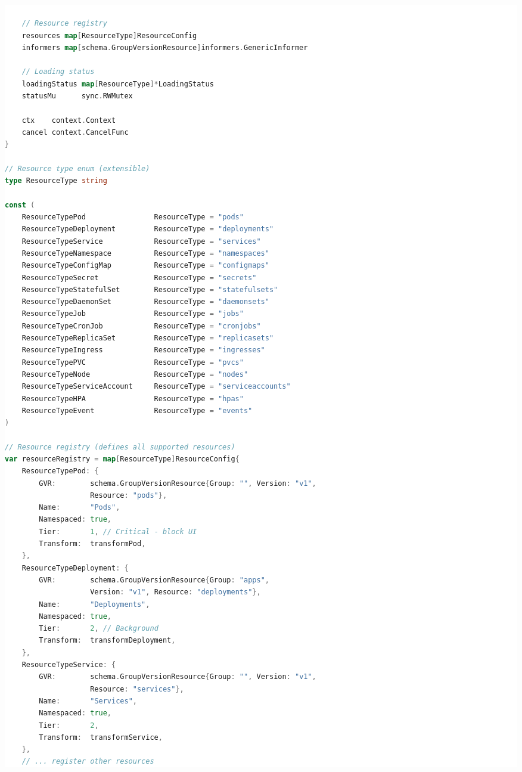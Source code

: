 ```go

    // Resource registry
    resources map[ResourceType]ResourceConfig
    informers map[schema.GroupVersionResource]informers.GenericInformer

    // Loading status
    loadingStatus map[ResourceType]*LoadingStatus
    statusMu      sync.RWMutex

    ctx    context.Context
    cancel context.CancelFunc
}

// Resource type enum (extensible)
type ResourceType string

const (
    ResourceTypePod                ResourceType = "pods"
    ResourceTypeDeployment         ResourceType = "deployments"
    ResourceTypeService            ResourceType = "services"
    ResourceTypeNamespace          ResourceType = "namespaces"
    ResourceTypeConfigMap          ResourceType = "configmaps"
    ResourceTypeSecret             ResourceType = "secrets"
    ResourceTypeStatefulSet        ResourceType = "statefulsets"
    ResourceTypeDaemonSet          ResourceType = "daemonsets"
    ResourceTypeJob                ResourceType = "jobs"
    ResourceTypeCronJob            ResourceType = "cronjobs"
    ResourceTypeReplicaSet         ResourceType = "replicasets"
    ResourceTypeIngress            ResourceType = "ingresses"
    ResourceTypePVC                ResourceType = "pvcs"
    ResourceTypeNode               ResourceType = "nodes"
    ResourceTypeServiceAccount     ResourceType = "serviceaccounts"
    ResourceTypeHPA                ResourceType = "hpas"
    ResourceTypeEvent              ResourceType = "events"
)

// Resource registry (defines all supported resources)
var resourceRegistry = map[ResourceType]ResourceConfig{
    ResourceTypePod: {
        GVR:        schema.GroupVersionResource{Group: "", Version: "v1",
                    Resource: "pods"},
        Name:       "Pods",
        Namespaced: true,
        Tier:       1, // Critical - block UI
        Transform:  transformPod,
    },
    ResourceTypeDeployment: {
        GVR:        schema.GroupVersionResource{Group: "apps",
                    Version: "v1", Resource: "deployments"},
        Name:       "Deployments",
        Namespaced: true,
        Tier:       2, // Background
        Transform:  transformDeployment,
    },
    ResourceTypeService: {
        GVR:        schema.GroupVersionResource{Group: "", Version: "v1",
                    Resource: "services"},
        Name:       "Services",
        Namespaced: true,
        Tier:       2,
        Transform:  transformService,
    },
    // ... register other resources
```